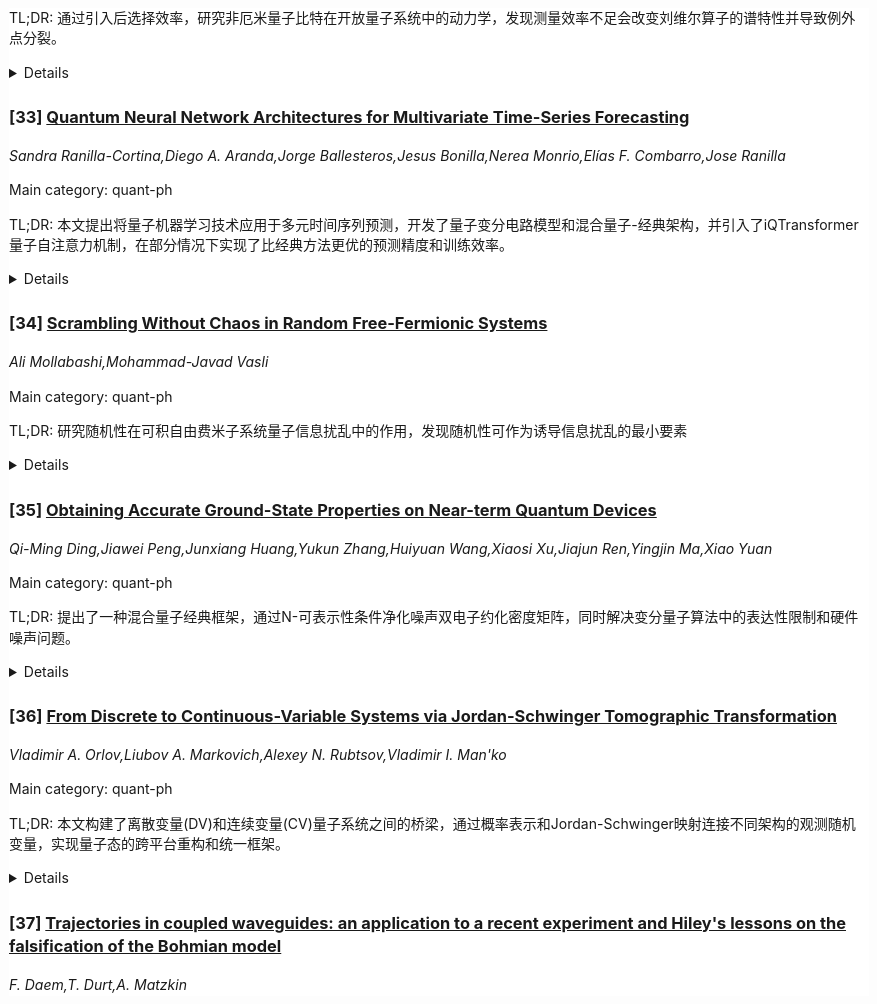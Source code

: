 TL;DR: 通过引入后选择效率，研究非厄米量子比特在开放量子系统中的动力学，发现测量效率不足会改变刘维尔算子的谱特性并导致例外点分裂。


<details><summary>Details</summary></details>


### [33] [Quantum Neural Network Architectures for Multivariate Time-Series Forecasting](https://arxiv.org/abs/2510.21168)
*Sandra Ranilla-Cortina,Diego A. Aranda,Jorge Ballesteros,Jesus Bonilla,Nerea Monrio,Elías F. Combarro,Jose Ranilla*

Main category: quant-ph

TL;DR: 本文提出将量子机器学习技术应用于多元时间序列预测，开发了量子变分电路模型和混合量子-经典架构，并引入了iQTransformer量子自注意力机制，在部分情况下实现了比经典方法更优的预测精度和训练效率。


<details><summary>Details</summary></details>


### [34] [Scrambling Without Chaos in Random Free-Fermionic Systems](https://arxiv.org/abs/2510.21217)
*Ali Mollabashi,Mohammad-Javad Vasli*

Main category: quant-ph

TL;DR: 研究随机性在可积自由费米子系统量子信息扰乱中的作用，发现随机性可作为诱导信息扰乱的最小要素


<details><summary>Details</summary></details>


### [35] [Obtaining Accurate Ground-State Properties on Near-term Quantum Devices](https://arxiv.org/abs/2510.21255)
*Qi-Ming Ding,Jiawei Peng,Junxiang Huang,Yukun Zhang,Huiyuan Wang,Xiaosi Xu,Jiajun Ren,Yingjin Ma,Xiao Yuan*

Main category: quant-ph

TL;DR: 提出了一种混合量子经典框架，通过N-可表示性条件净化噪声双电子约化密度矩阵，同时解决变分量子算法中的表达性限制和硬件噪声问题。


<details><summary>Details</summary></details>


### [36] [From Discrete to Continuous-Variable Systems via Jordan-Schwinger Tomographic Transformation](https://arxiv.org/abs/2510.21476)
*Vladimir A. Orlov,Liubov A. Markovich,Alexey N. Rubtsov,Vladimir I. Man'ko*

Main category: quant-ph

TL;DR: 本文构建了离散变量(DV)和连续变量(CV)量子系统之间的桥梁，通过概率表示和Jordan-Schwinger映射连接不同架构的观测随机变量，实现量子态的跨平台重构和统一框架。


<details><summary>Details</summary></details>


### [37] [Trajectories in coupled waveguides: an application to a recent experiment and Hiley's lessons on the falsification of the Bohmian model](https://arxiv.org/abs/2510.21504)
*F. Daem,T. Durt,A. Matzkin*
